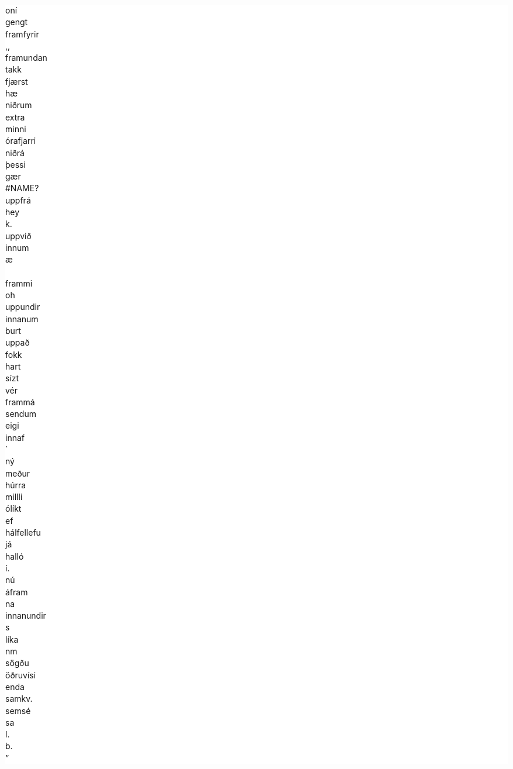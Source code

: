 oní  
gengt  
framfyrir  
,,  
framundan  
takk  
fjærst  
hæ  
niðrum  
extra  
minni  
órafjarri  
niðrá  
þessi  
gær  
#NAME?  
uppfrá  
hey  
k.  
uppvið  
innum  
æ  
  
frammi  
oh  
uppundir  
innanum  
burt  
uppað  
fokk  
hart  
sízt  
vér  
frammá  
sendum  
eigi  
innaf  
`  
ný  
meður  
húrra  
millli  
ólíkt  
ef  
hálfellefu  
já  
halló  
í.  
nú  
áfram  
na  
innanundir  
s  
líka  
nm  
sögðu  
öðruvísi  
enda  
samkv.  
semsé  
sa  
l.  
b.  
”  